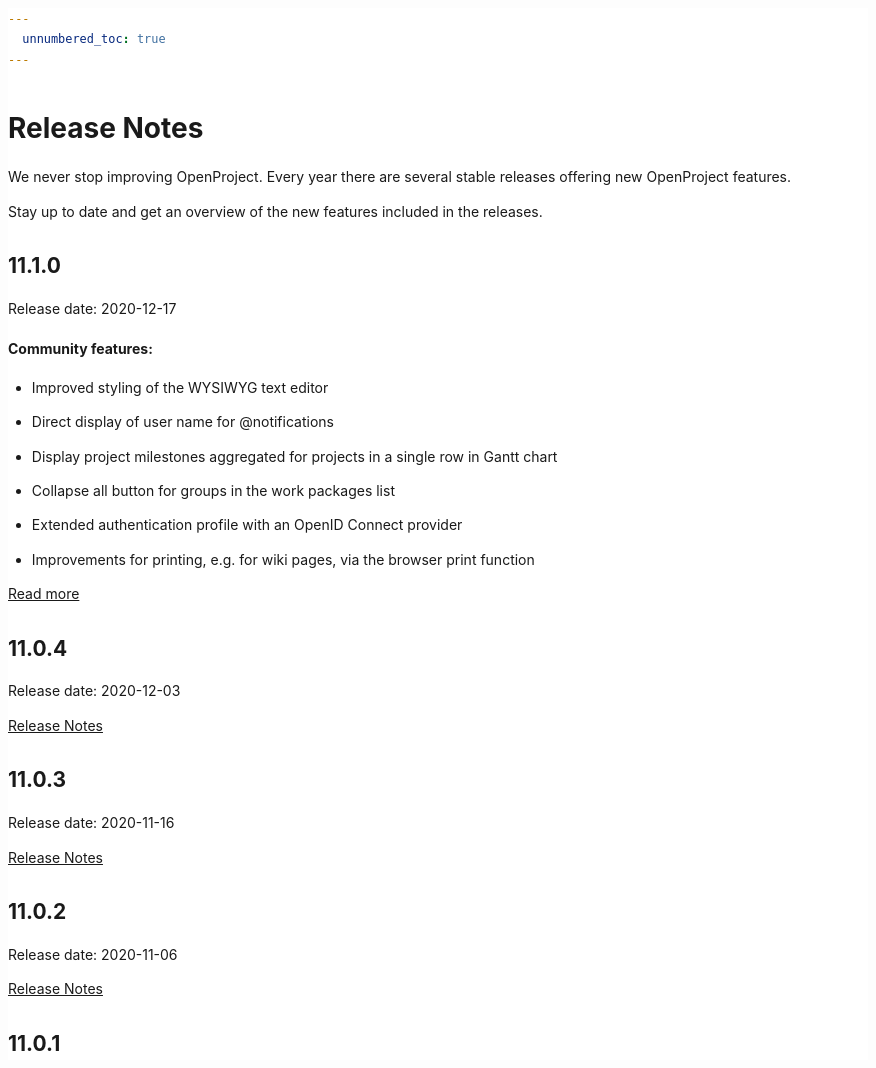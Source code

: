 ```yaml
---
  unnumbered_toc: true
---
```


# Release Notes

We never stop improving OpenProject. Every year there are several stable releases offering new OpenProject features.

Stay up to date and get an overview of the new features included in the releases.





## 11.1.0

Release date: 2020-12-17

#### Community features:

- Improved styling of the WYSIWYG text editor
- Direct display of user name for @notifications
- Display project milestones aggregated for projects in a single row in Gantt chart
- Collapse all button for groups in the work packages list
- Extended authentication profile with an OpenID Connect provider

- Improvements for printing, e.g. for wiki pages, via the browser print function

[Read more](11-1-0/)

## 11.0.4

Release date: 2020-12-03

[Release Notes](11-0-4/)


## 11.0.3

Release date: 2020-11-16

[Release Notes](11-0-3/)


## 11.0.2

Release date: 2020-11-06

[Release Notes](11-0-2/)


## 11.0.1
